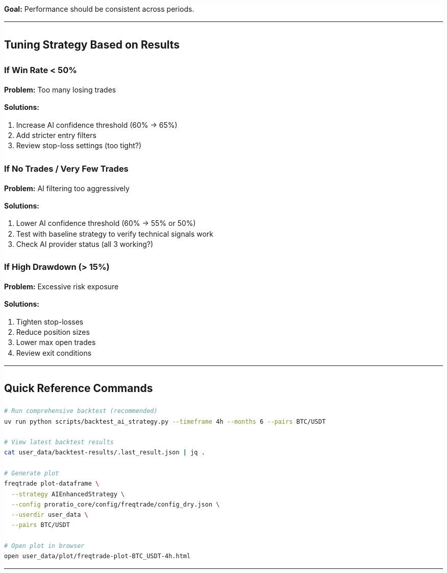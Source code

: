 **Goal:** Performance should be consistent across periods.

---

## Tuning Strategy Based on Results

### If Win Rate < 50%

**Problem:** Too many losing trades

**Solutions:**
1. Increase AI confidence threshold (60% → 65%)
2. Add stricter entry filters
3. Review stop-loss settings (too tight?)

### If No Trades / Very Few Trades

**Problem:** AI filtering too aggressively

**Solutions:**
1. Lower AI confidence threshold (60% → 55% or 50%)
2. Test with baseline strategy to verify technical signals work
3. Check AI provider status (all 3 working?)

### If High Drawdown (> 15%)

**Problem:** Excessive risk exposure

**Solutions:**
1. Tighten stop-losses
2. Reduce position sizes
3. Lower max open trades
4. Review exit conditions

---

## Quick Reference Commands

```bash
# Run comprehensive backtest (recommended)
uv run python scripts/backtest_ai_strategy.py --timeframe 4h --months 6 --pairs BTC/USDT

# View latest backtest results
cat user_data/backtest-results/.last_result.json | jq .

# Generate plot
freqtrade plot-dataframe \
  --strategy AIEnhancedStrategy \
  --config proratio_core/config/freqtrade/config_dry.json \
  --userdir user_data \
  --pairs BTC/USDT

# Open plot in browser
open user_data/plot/freqtrade-plot-BTC_USDT-4h.html
```

---